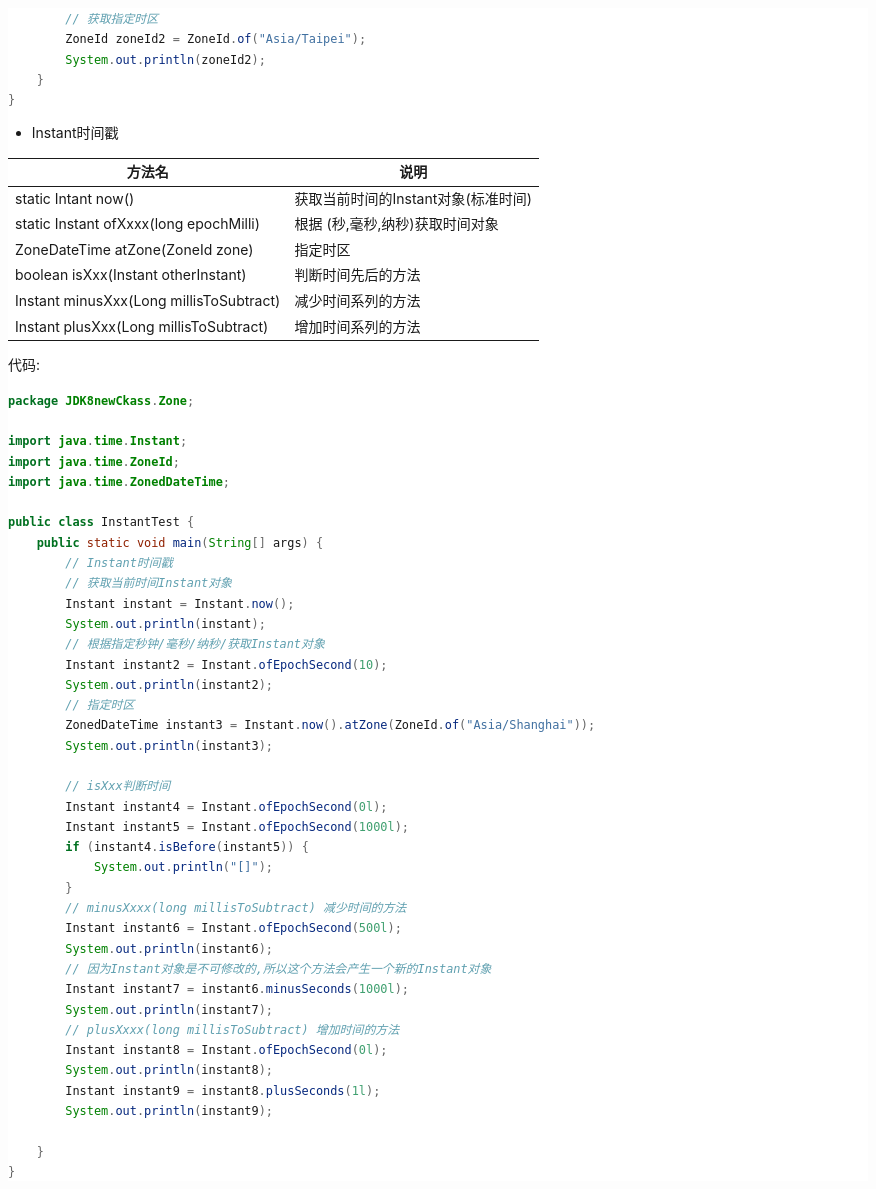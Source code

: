 ```java
        // 获取指定时区
        ZoneId zoneId2 = ZoneId.of("Asia/Taipei");
        System.out.println(zoneId2);
    }
}

```

- Instant时间戳

| 方法名                                     | 说明                     |
|-----------------------------------------|------------------------|
| static Intant now()                     | 获取当前时间的Instant对象(标准时间) |
| static Instant ofXxxx(long epochMilli)  | 根据 (秒,毫秒,纳秒)获取时间对象     |
| ZoneDateTime atZone(ZoneId zone)        | 指定时区                   |
| boolean isXxx(Instant otherInstant)     | 判断时间先后的方法              |
| Instant minusXxx(Long millisToSubtract) | 减少时间系列的方法              |
| Instant plusXxx(Long millisToSubtract)  | 增加时间系列的方法              |

代码:

```java
package JDK8newCkass.Zone;

import java.time.Instant;
import java.time.ZoneId;
import java.time.ZonedDateTime;

public class InstantTest {
    public static void main(String[] args) {
        // Instant时间戳
        // 获取当前时间Instant对象
        Instant instant = Instant.now();
        System.out.println(instant);
        // 根据指定秒钟/毫秒/纳秒/获取Instant对象
        Instant instant2 = Instant.ofEpochSecond(10);
        System.out.println(instant2);
        // 指定时区
        ZonedDateTime instant3 = Instant.now().atZone(ZoneId.of("Asia/Shanghai"));
        System.out.println(instant3);

        // isXxx判断时间
        Instant instant4 = Instant.ofEpochSecond(0l);
        Instant instant5 = Instant.ofEpochSecond(1000l);
        if (instant4.isBefore(instant5)) {
            System.out.println("[]");
        }
        // minusXxxx(long millisToSubtract) 减少时间的方法
        Instant instant6 = Instant.ofEpochSecond(500l);
        System.out.println(instant6);
        // 因为Instant对象是不可修改的,所以这个方法会产生一个新的Instant对象
        Instant instant7 = instant6.minusSeconds(1000l);
        System.out.println(instant7);
        // plusXxxx(long millisToSubtract) 增加时间的方法
        Instant instant8 = Instant.ofEpochSecond(0l);
        System.out.println(instant8);
        Instant instant9 = instant8.plusSeconds(1l);
        System.out.println(instant9);

    }
}
```
